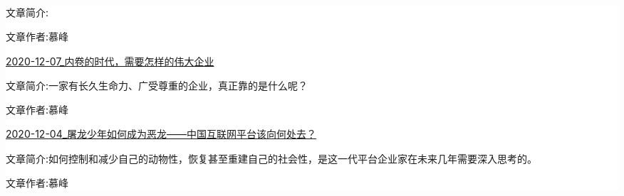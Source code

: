 文章简介:

文章作者:慕峰

[2020-12-07_内卷的时代，需要怎样的伟大企业](http://mp.weixin.qq.com/s?__biz=MzI0ODE5NDU5Mw==&mid=2649549955&idx=1&sn=8a430c708bebb9d42ff797d6638dad56&chksm=f1bc3fcdc6cbb6db530300177966063b4d46122e9ce0fa9b04b1d0d36026b8228396cca1ce85&scene=27#wechat_redirect)

文章简介:一家有长久生命力、广受尊重的企业，真正靠的是什么呢？

文章作者:慕峰

[2020-12-04_屠龙少年如何成为恶龙——中国互联网平台该向何处去？](http://mp.weixin.qq.com/s?__biz=MzI0ODE5NDU5Mw==&mid=2649549940&idx=1&sn=cd4dca396dc6c93fb65d84c3a163b8a6&chksm=f1bc3f3ac6cbb62c8597d2050f2d46a2f3078c14064e82484d772cc725fefcfedbe342eb2f71&scene=27#wechat_redirect)

文章简介:如何控制和减少自己的动物性，恢复甚至重建自己的社会性，是这一代平台企业家在未来几年需要深入思考的。

文章作者:慕峰


